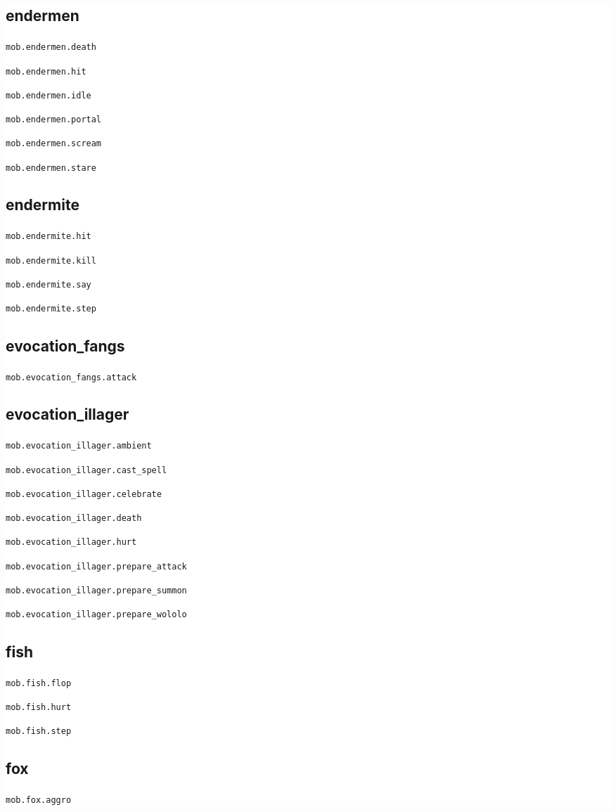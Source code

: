 ## endermen

`mob.endermen.death`

`mob.endermen.hit`

`mob.endermen.idle`

`mob.endermen.portal`

`mob.endermen.scream`

`mob.endermen.stare`

## endermite

`mob.endermite.hit`

`mob.endermite.kill`

`mob.endermite.say`

`mob.endermite.step`

## evocation_fangs

`mob.evocation_fangs.attack`

## evocation_illager

`mob.evocation_illager.ambient`

`mob.evocation_illager.cast_spell`

`mob.evocation_illager.celebrate`

`mob.evocation_illager.death`

`mob.evocation_illager.hurt`

`mob.evocation_illager.prepare_attack`

`mob.evocation_illager.prepare_summon`

`mob.evocation_illager.prepare_wololo`

## fish

`mob.fish.flop`

`mob.fish.hurt`

`mob.fish.step`

## fox

`mob.fox.aggro`
